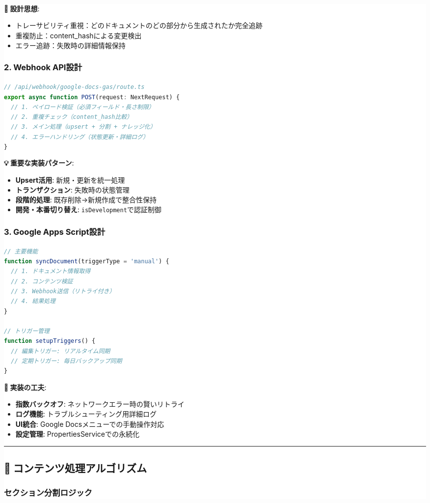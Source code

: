 **🎯 設計思想**: 
- トレーサビリティ重視：どのドキュメントのどの部分から生成されたか完全追跡
- 重複防止：content_hashによる変更検出
- エラー追跡：失敗時の詳細情報保持

### **2. Webhook API設計**

```typescript
// /api/webhook/google-docs-gas/route.ts
export async function POST(request: NextRequest) {
  // 1. ペイロード検証（必須フィールド・長さ制限）
  // 2. 重複チェック（content_hash比較）
  // 3. メイン処理（upsert + 分割 + ナレッジ化）
  // 4. エラーハンドリング（状態更新・詳細ログ）
}
```

**💡 重要な実装パターン**:
- **Upsert活用**: 新規・更新を統一処理
- **トランザクション**: 失敗時の状態管理
- **段階的処理**: 既存削除→新規作成で整合性保持
- **開発・本番切り替え**: `isDevelopment`で認証制御

### **3. Google Apps Script設計**

```javascript
// 主要機能
function syncDocument(triggerType = 'manual') {
  // 1. ドキュメント情報取得
  // 2. コンテンツ検証
  // 3. Webhook送信（リトライ付き）
  // 4. 結果処理
}

// トリガー管理
function setupTriggers() {
  // 編集トリガー: リアルタイム同期
  // 定期トリガー: 毎日バックアップ同期
}
```

**🔧 実装の工夫**:
- **指数バックオフ**: ネットワークエラー時の賢いリトライ
- **ログ機能**: トラブルシューティング用詳細ログ
- **UI統合**: Google Docsメニューでの手動操作対応
- **設定管理**: PropertiesServiceでの永続化

---

## 🧠 コンテンツ処理アルゴリズム

### **セクション分割ロジック**
